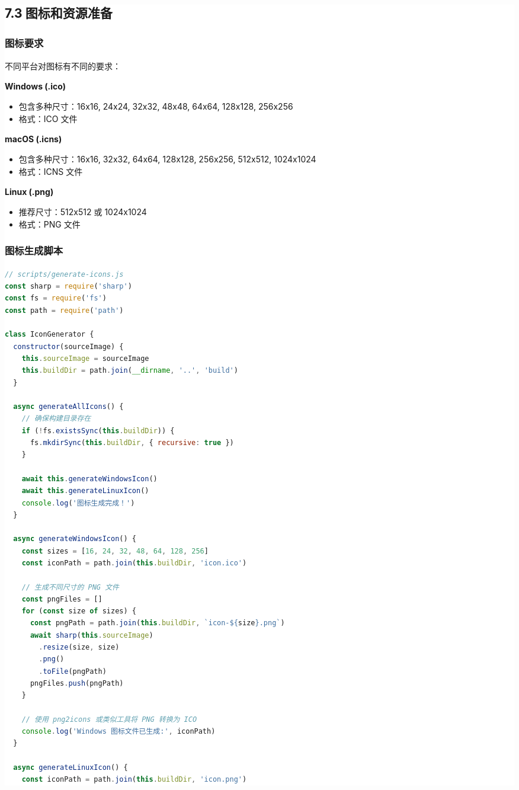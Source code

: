## 7.3 图标和资源准备

### 图标要求

不同平台对图标有不同的要求：

**Windows (.ico)**
- 包含多种尺寸：16x16, 24x24, 32x32, 48x48, 64x64, 128x128, 256x256
- 格式：ICO 文件

**macOS (.icns)**
- 包含多种尺寸：16x16, 32x32, 64x64, 128x128, 256x256, 512x512, 1024x1024
- 格式：ICNS 文件

**Linux (.png)**
- 推荐尺寸：512x512 或 1024x1024
- 格式：PNG 文件

### 图标生成脚本

```javascript
// scripts/generate-icons.js
const sharp = require('sharp')
const fs = require('fs')
const path = require('path')

class IconGenerator {
  constructor(sourceImage) {
    this.sourceImage = sourceImage
    this.buildDir = path.join(__dirname, '..', 'build')
  }

  async generateAllIcons() {
    // 确保构建目录存在
    if (!fs.existsSync(this.buildDir)) {
      fs.mkdirSync(this.buildDir, { recursive: true })
    }

    await this.generateWindowsIcon()
    await this.generateLinuxIcon()
    console.log('图标生成完成！')
  }

  async generateWindowsIcon() {
    const sizes = [16, 24, 32, 48, 64, 128, 256]
    const iconPath = path.join(this.buildDir, 'icon.ico')
    
    // 生成不同尺寸的 PNG 文件
    const pngFiles = []
    for (const size of sizes) {
      const pngPath = path.join(this.buildDir, `icon-${size}.png`)
      await sharp(this.sourceImage)
        .resize(size, size)
        .png()
        .toFile(pngPath)
      pngFiles.push(pngPath)
    }

    // 使用 png2icons 或类似工具将 PNG 转换为 ICO
    console.log('Windows 图标文件已生成:', iconPath)
  }

  async generateLinuxIcon() {
    const iconPath = path.join(this.buildDir, 'icon.png')
```